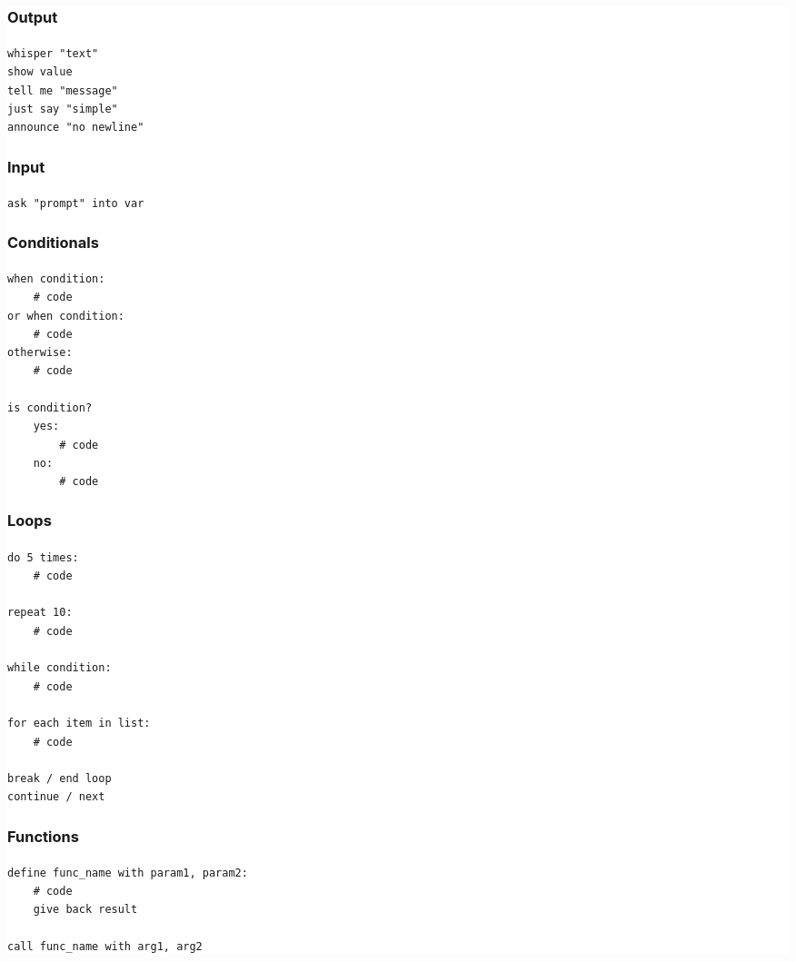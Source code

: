 ### Output
```whisper
whisper "text"
show value
tell me "message"
just say "simple"
announce "no newline"
```

### Input
```whisper
ask "prompt" into var
```

### Conditionals
```whisper
when condition:
    # code
or when condition:
    # code
otherwise:
    # code

is condition?
    yes:
        # code
    no:
        # code
```

### Loops
```whisper
do 5 times:
    # code

repeat 10:
    # code

while condition:
    # code

for each item in list:
    # code

break / end loop
continue / next
```

### Functions
```whisper
define func_name with param1, param2:
    # code
    give back result

call func_name with arg1, arg2
```
